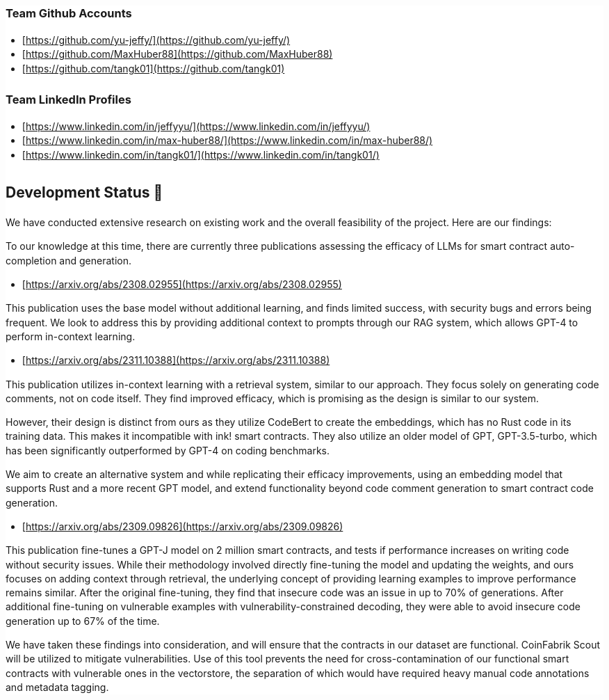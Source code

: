 ### Team Github Accounts

- [https://github.com/yu-jeffy/](https://github.com/yu-jeffy/)
- [https://github.com/MaxHuber88](https://github.com/MaxHuber88)
- [https://github.com/tangk01](https://github.com/tangk01)

### Team LinkedIn Profiles

- [https://www.linkedin.com/in/jeffyyu/](https://www.linkedin.com/in/jeffyyu/)
- [https://www.linkedin.com/in/max-huber88/](https://www.linkedin.com/in/max-huber88/)
- [https://www.linkedin.com/in/tangk01/](https://www.linkedin.com/in/tangk01/)


## Development Status :open_book:

We have conducted extensive research on existing work and the overall feasibility of the project. Here are our findings:

To our knowledge at this time, there are currently three publications assessing the efficacy of LLMs for smart contract auto-completion and generation.
- [https://arxiv.org/abs/2308.02955](https://arxiv.org/abs/2308.02955)

This publication uses the base model without additional learning, and finds limited success, with security bugs and errors being frequent. We look to address this by providing additional context to prompts through our RAG system, which allows GPT-4 to perform in-context learning.

- [https://arxiv.org/abs/2311.10388](https://arxiv.org/abs/2311.10388)

This publication utilizes in-context learning with a retrieval system, similar to our approach. They focus solely on generating code comments, not on code itself. They find improved efficacy, which is promising as the design is similar to our system. 

However, their design is distinct from ours as they utilize CodeBert to create the embeddings, which has no Rust code in its training data. This makes it incompatible with ink! smart contracts. They also utilize an older model of GPT, GPT-3.5-turbo, which has been significantly outperformed by GPT-4 on coding benchmarks.

We aim to create an alternative system and while replicating their efficacy improvements, using an embedding model that supports Rust and a more recent GPT model, and extend functionality beyond code comment generation to smart contract code generation.

- [https://arxiv.org/abs/2309.09826](https://arxiv.org/abs/2309.09826)

This publication fine-tunes a GPT-J model on 2 million smart contracts, and tests if performance increases on writing code without security issues. While their methodology involved directly fine-tuning the model and updating the weights, and ours focuses on adding context through retrieval, the underlying concept of providing learning examples to improve performance remains similar. After the original fine-tuning, they find that insecure code was an issue in up to 70% of generations. After additional fine-tuning on vulnerable examples with vulnerability-constrained decoding, they were able to avoid insecure code generation up to 67% of the time. 

We have taken these findings into consideration, and will ensure that the contracts in our dataset are functional. CoinFabrik Scout will be utilized to mitigate vulnerabilities. Use of this tool prevents the need for cross-contamination of our functional smart contracts with vulnerable ones in the vectorstore, the separation of which would have required heavy manual code annotations and metadata tagging.

